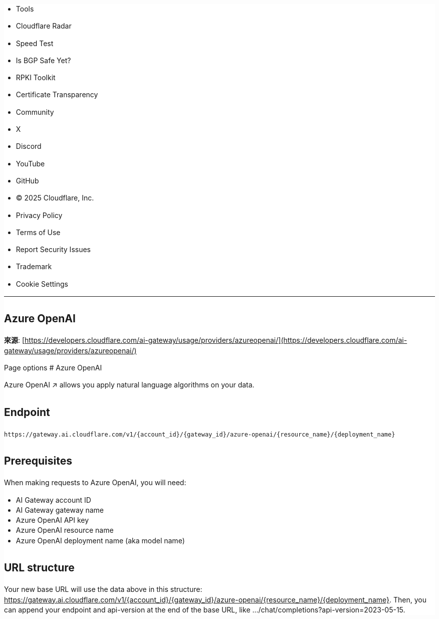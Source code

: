 - Tools
- Cloudflare Radar
- Speed Test
- Is BGP Safe Yet?
- RPKI Toolkit
- Certificate Transparency

- Community
- X
- Discord
- YouTube
- GitHub

- © 2025 Cloudflare, Inc.
- Privacy Policy
- Terms of Use
- Report Security Issues
- Trademark
- Cookie Settings

---

## Azure OpenAI

**來源**: [https://developers.cloudflare.com/ai-gateway/usage/providers/azureopenai/](https://developers.cloudflare.com/ai-gateway/usage/providers/azureopenai/)

Page options # Azure OpenAI

Azure OpenAI ↗ allows you apply natural language algorithms on your data.

## Endpoint

```
https://gateway.ai.cloudflare.com/v1/{account_id}/{gateway_id}/azure-openai/{resource_name}/{deployment_name}
```

## Prerequisites

When making requests to Azure OpenAI, you will need:

- AI Gateway account ID
- AI Gateway gateway name
- Azure OpenAI API key
- Azure OpenAI resource name
- Azure OpenAI deployment name (aka model name)

## URL structure

Your new base URL will use the data above in this structure: https://gateway.ai.cloudflare.com/v1/{account_id}/{gateway_id}/azure-openai/{resource_name}/{deployment_name}. Then, you can append your endpoint and api-version at the end of the base URL, like .../chat/completions?api-version=2023-05-15.
